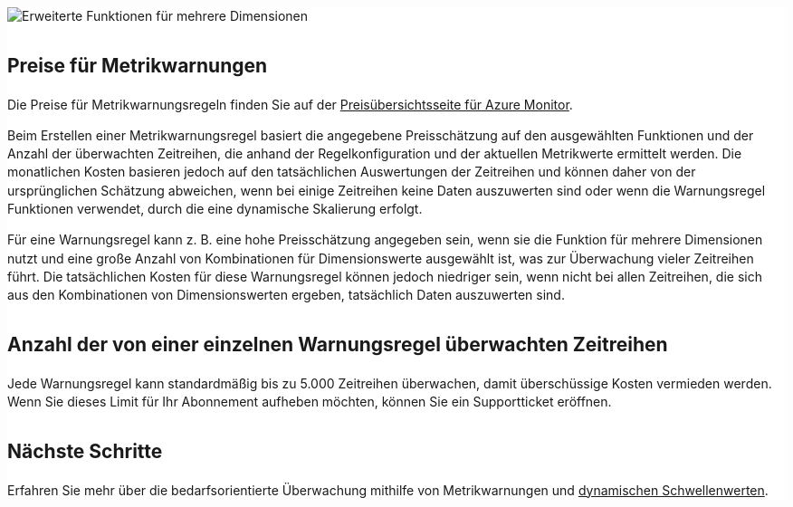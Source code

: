 ![Erweiterte Funktionen für mehrere Dimensionen](media/alerts-metric-multiple-time-series-single-rule/advanced-features.png)


## <a name="metric-alerts-pricing"></a>Preise für Metrikwarnungen

Die Preise für Metrikwarnungsregeln finden Sie auf der [Preisübersichtsseite für Azure Monitor](https://azure.microsoft.com/pricing/details/monitor/).

Beim Erstellen einer Metrikwarnungsregel basiert die angegebene Preisschätzung auf den ausgewählten Funktionen und der Anzahl der überwachten Zeitreihen, die anhand der Regelkonfiguration und der aktuellen Metrikwerte ermittelt werden. Die monatlichen Kosten basieren jedoch auf den tatsächlichen Auswertungen der Zeitreihen und können daher von der ursprünglichen Schätzung abweichen, wenn bei einige Zeitreihen keine Daten auszuwerten sind oder wenn die Warnungsregel Funktionen verwendet, durch die eine dynamische Skalierung erfolgt.

Für eine Warnungsregel kann z. B. eine hohe Preisschätzung angegeben sein, wenn sie die Funktion für mehrere Dimensionen nutzt und eine große Anzahl von Kombinationen für Dimensionswerte ausgewählt ist, was zur Überwachung vieler Zeitreihen führt. Die tatsächlichen Kosten für diese Warnungsregel können jedoch niedriger sein, wenn nicht bei allen Zeitreihen, die sich aus den Kombinationen von Dimensionswerten ergeben, tatsächlich Daten auszuwerten sind.

## <a name="number-of-time-series-monitored-by-a-single-alert-rule"></a>Anzahl der von einer einzelnen Warnungsregel überwachten Zeitreihen

Jede Warnungsregel kann standardmäßig bis zu 5.000 Zeitreihen überwachen, damit überschüssige Kosten vermieden werden. Wenn Sie dieses Limit für Ihr Abonnement aufheben möchten, können Sie ein Supportticket eröffnen.


## <a name="next-steps"></a>Nächste Schritte

Erfahren Sie mehr über die bedarfsorientierte Überwachung mithilfe von Metrikwarnungen und [dynamischen Schwellenwerten](../alerts/alerts-dynamic-thresholds.md).
